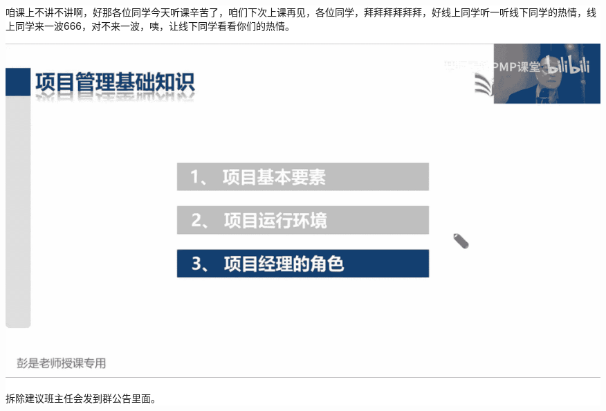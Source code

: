 咱课上不讲不讲啊，好那各位同学今天听课辛苦了，咱们下次上课再见，各位同学，拜拜拜拜拜拜，好线上同学听一听线下同学的热情，线上同学来一波666，对不来一波，咦，让线下同学看看你们的热情。



![](img/c4e754d3ee66e0a889699c1a5156e617_157.png)

拆除建议班主任会发到群公告里面。